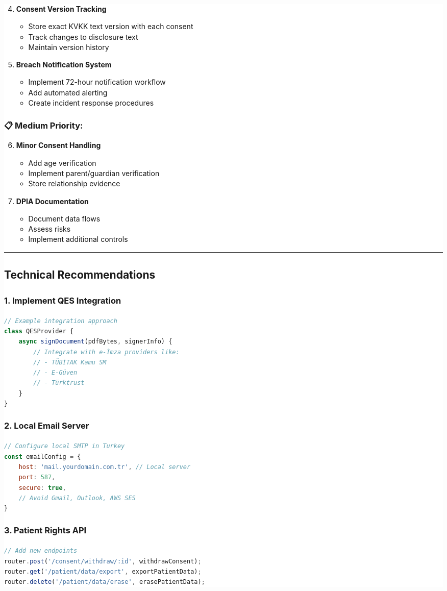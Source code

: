 4. **Consent Version Tracking**
   - Store exact KVKK text version with each consent
   - Track changes to disclosure text
   - Maintain version history

5. **Breach Notification System**
   - Implement 72-hour notification workflow
   - Add automated alerting
   - Create incident response procedures

### 📋 **Medium Priority:**

6. **Minor Consent Handling**
   - Add age verification
   - Implement parent/guardian verification
   - Store relationship evidence

7. **DPIA Documentation**
   - Document data flows
   - Assess risks
   - Implement additional controls

---

## Technical Recommendations

### 1. Implement QES Integration
```javascript
// Example integration approach
class QESProvider {
    async signDocument(pdfBytes, signerInfo) {
        // Integrate with e-İmza providers like:
        // - TÜBİTAK Kamu SM
        // - E-Güven
        // - Türktrust
    }
}
```

### 2. Local Email Server
```javascript
// Configure local SMTP in Turkey
const emailConfig = {
    host: 'mail.yourdomain.com.tr', // Local server
    port: 587,
    secure: true,
    // Avoid Gmail, Outlook, AWS SES
}
```

### 3. Patient Rights API
```javascript
// Add new endpoints
router.post('/consent/withdraw/:id', withdrawConsent);
router.get('/patient/data/export', exportPatientData);
router.delete('/patient/data/erase', erasePatientData);
```
